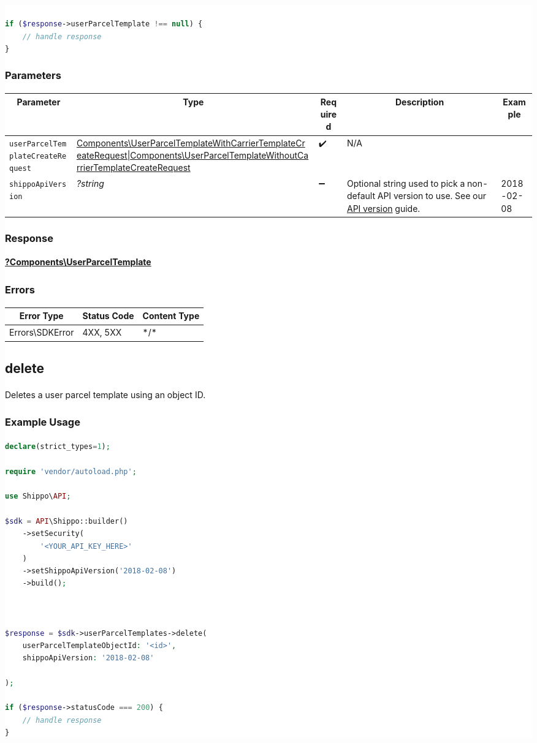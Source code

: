 ```php

if ($response->userParcelTemplate !== null) {
    // handle response
}
```

### Parameters

| Parameter                                                                                                                                                                                    | Type                                                                                                                                                                                         | Required                                                                                                                                                                                     | Description                                                                                                                                                                                  | Example                                                                                                                                                                                      |
| -------------------------------------------------------------------------------------------------------------------------------------------------------------------------------------------- | -------------------------------------------------------------------------------------------------------------------------------------------------------------------------------------------- | -------------------------------------------------------------------------------------------------------------------------------------------------------------------------------------------- | -------------------------------------------------------------------------------------------------------------------------------------------------------------------------------------------- | -------------------------------------------------------------------------------------------------------------------------------------------------------------------------------------------- |
| `userParcelTemplateCreateRequest`                                                                                                                                                            | [Components\UserParcelTemplateWithCarrierTemplateCreateRequest\|Components\UserParcelTemplateWithoutCarrierTemplateCreateRequest](../../Models/Components/UserParcelTemplateCreateRequest.md) | :heavy_check_mark:                                                                                                                                                                           | N/A                                                                                                                                                                                          |                                                                                                                                                                                              |
| `shippoApiVersion`                                                                                                                                                                           | *?string*                                                                                                                                                                                    | :heavy_minus_sign:                                                                                                                                                                           | Optional string used to pick a non-default API version to use. See our <a href="https://docs.goshippo.com/docs/api_concepts/apiversioning/">API version</a> guide.                           | 2018-02-08                                                                                                                                                                                   |

### Response

**[?Components\UserParcelTemplate](../../Models/Components/UserParcelTemplate.md)**

### Errors

| Error Type      | Status Code     | Content Type    |
| --------------- | --------------- | --------------- |
| Errors\SDKError | 4XX, 5XX        | \*/\*           |

## delete

Deletes a user parcel template using an object ID.

### Example Usage

```php
declare(strict_types=1);

require 'vendor/autoload.php';

use Shippo\API;

$sdk = API\Shippo::builder()
    ->setSecurity(
        '<YOUR_API_KEY_HERE>'
    )
    ->setShippoApiVersion('2018-02-08')
    ->build();



$response = $sdk->userParcelTemplates->delete(
    userParcelTemplateObjectId: '<id>',
    shippoApiVersion: '2018-02-08'

);

if ($response->statusCode === 200) {
    // handle response
}
```
